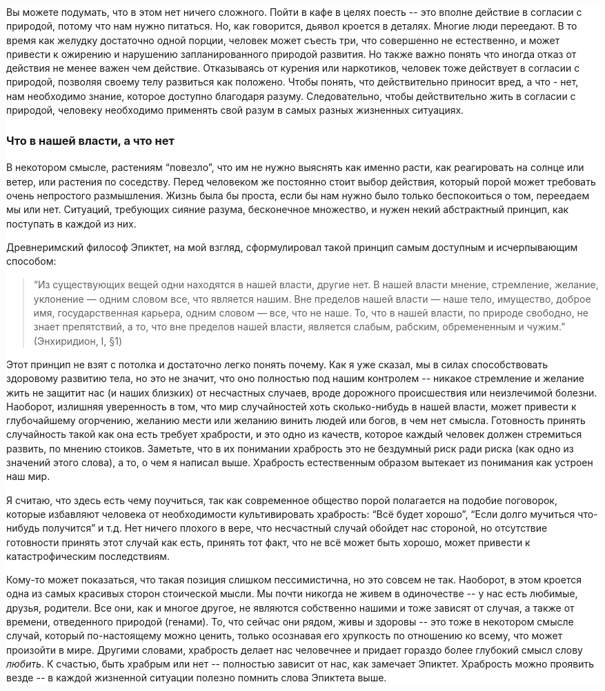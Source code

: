 Вы можете подумать, что в этом нет ничего сложного. Пойти в кафе в целях поесть -- это вполне действие в согласии с природой, потому что нам нужно питаться. Но, как говорится, дьявол кроется в деталях. Многие люди переедают. В то время как желудку достаточно одной порции, человек может съесть три, что совершенно не естественно, и может привести к ожирению и нарушению запланированного природой развития. Но также важно понять что иногда отказ от действия не менее важен чем действие. Отказываясь от курения или наркотиков, человек тоже действует в согласии с природой, позволяя своему телу развиться как положено. Чтобы понять, что действительно приносит вред, а что - нет, нам необходимо знание, которое доступно благодаря разуму. Следовательно, чтобы действительно жить в согласии с природой, человеку необходимо применять свой разум в самых разных жизненных ситуациях.

### Что в нашей власти, а что нет

В некотором смысле, растениям “повезло”, что им не нужно выяснять как именно расти, как реагировать на солнце или ветер, или растения по соседству. Перед человеком же постоянно стоит выбор действия, который порой может требовать очень непростого размышления. Жизнь была бы проста, если бы нам нужно было только беспокоиться о том, переедаем мы или нет. Ситуаций, требующих сияние разума, бесконечное множество, и нужен некий абстрактный принцип, как поступать в каждой из них.

Древнеримский философ Эпиктет, на мой взгляд, сформулировал такой принцип самым доступным и исчерпывающим способом:

> “Из существующих вещей одни находятся в нашей власти, другие нет. В нашей власти мнение, стремление, желание, уклонение — одним словом все, что является нашим. Вне пределов нашей власти — наше тело, имущество, доброе имя, государственная карьера, одним словом — все, что не наше. То, что в нашей власти, по природе свободно, не знает препятствий, а то, что вне пределов нашей власти, является слабым, рабским, обремененным и чужим.” (Энхиридион, I, §1)

Этот принцип не взят с потолка и достаточно легко понять почему. Как я уже сказал, мы в силах способствовать здоровому развитию тела, но это не значит, что оно полностью под нашим контролем -- никакое стремление и желание жить не защитит нас (и наших близких) от несчастных случаев, вроде дорожного происшествия или неизлечимой болезни. Наоборот, излишняя уверенность в том, что мир случайностей хоть сколько-нибудь в нашей власти, может привести к глубочайшему огорчению, желанию мести или желанию винить людей или богов, в чем нет смысла. Готовность принять случайность такой как она есть требует храбрости, и это одно из качеств, которое каждый человек должен стремиться развить, по мнению стоиков. Заметьте, что в их понимании храбрость это не бездумный риск ради риска (как одно из значений этого слова), а то, о чем я написал выше. Храбрость естественным образом вытекает из понимания как устроен наш мир.

Я считаю, что здесь есть чему поучиться, так как современное общество порой полагается на подобие поговорок, которые избавляют человека от необходимости культивировать храбрость: “Всё будет хорошо”, “Если долго мучиться что-нибудь получится” и т.д. Нет ничего плохого в вере, что несчастный случай обойдет нас стороной, но отсутствие готовности принять этот случай как есть, принять тот факт, что не всё может быть хорошо, может привести к катастрофическим последствиям.

Кому-то может показаться, что такая позиция слишком пессимистична, но это совсем не так. Наоборот, в этом кроется одна из самых красивых сторон стоической мысли. Мы почти никогда не живем в одиночестве -- у нас есть любимые, друзья, родители. Все они, как и многое другое, не являются собственно нашими и тоже зависят от случая, а также от времени, отведенного природой (генами). То, что сейчас они рядом, живы и здоровы -- это тоже в некотором смысле случай, который по-настоящему можно ценить, только осознавая его хрупкость по отношению ко всему, что может произойти в мире. Другими словами, храбрость делает нас человечнее и придает гораздо более глубокий смысл слову _любить_. К счастью, быть храбрым или нет -- полностью зависит от нас, как замечает Эпиктет. Храбрость можно проявить везде -- в каждой жизненной ситуации полезно помнить слова Эпиктета выше.
